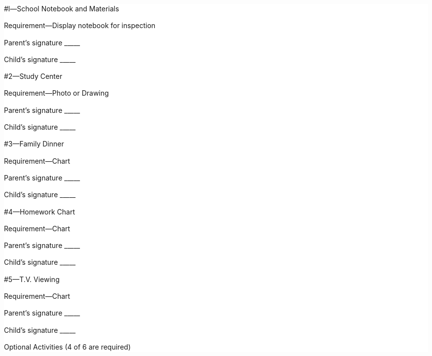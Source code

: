  </p>
 <p>
  #l—School Notebook and Materials
 </p>
 <p>
  Requirement—Display notebook for inspection
 </p>
 <p>
  Parent’s signature _____
 </p>
 <p>
  Child’s signature _____
 </p>
 <p>
  #2—Study Center
 </p>
 <p>
  Requirement—Photo or Drawing
 </p>
 <p>
  Parent’s signature _____
 </p>
 <p>
  Child’s signature _____
 </p>
 <p>
  #3—Family Dinner
 </p>
 <p>
  Requirement—Chart
 </p>
 <p>
  Parent’s signature _____
 </p>
 <p>
  Child’s signature _____
 </p>
 <p>
  #4—Homework Chart
 </p>
 <p>
  Requirement—Chart
 </p>
 <p>
  Parent’s signature _____
 </p>
 <p>
  Child’s signature _____
 </p>
 <p>
  #5—T.V. Viewing
 </p>
 <p>
  Requirement—Chart
 </p>
 <p>
  Parent’s signature _____
 </p>
 <p>
  Child’s signature _____
 </p>
 <p>
  Optional Activities (4 of 6 are required)
 </p>